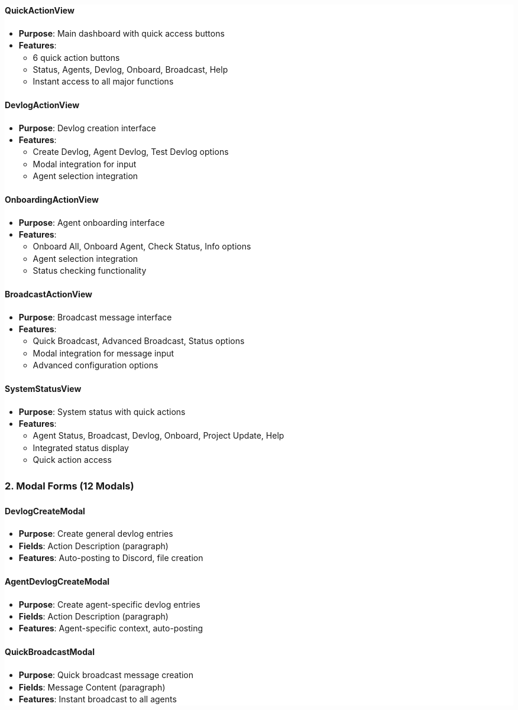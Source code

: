 #### **QuickActionView**
- **Purpose**: Main dashboard with quick access buttons
- **Features**:
  - 6 quick action buttons
  - Status, Agents, Devlog, Onboard, Broadcast, Help
  - Instant access to all major functions

#### **DevlogActionView**
- **Purpose**: Devlog creation interface
- **Features**:
  - Create Devlog, Agent Devlog, Test Devlog options
  - Modal integration for input
  - Agent selection integration

#### **OnboardingActionView**
- **Purpose**: Agent onboarding interface
- **Features**:
  - Onboard All, Onboard Agent, Check Status, Info options
  - Agent selection integration
  - Status checking functionality

#### **BroadcastActionView**
- **Purpose**: Broadcast message interface
- **Features**:
  - Quick Broadcast, Advanced Broadcast, Status options
  - Modal integration for message input
  - Advanced configuration options

#### **SystemStatusView**
- **Purpose**: System status with quick actions
- **Features**:
  - Agent Status, Broadcast, Devlog, Onboard, Project Update, Help
  - Integrated status display
  - Quick action access

### **2. Modal Forms (12 Modals)**

#### **DevlogCreateModal**
- **Purpose**: Create general devlog entries
- **Fields**: Action Description (paragraph)
- **Features**: Auto-posting to Discord, file creation

#### **AgentDevlogCreateModal**
- **Purpose**: Create agent-specific devlog entries
- **Fields**: Action Description (paragraph)
- **Features**: Agent-specific context, auto-posting

#### **QuickBroadcastModal**
- **Purpose**: Quick broadcast message creation
- **Fields**: Message Content (paragraph)
- **Features**: Instant broadcast to all agents
